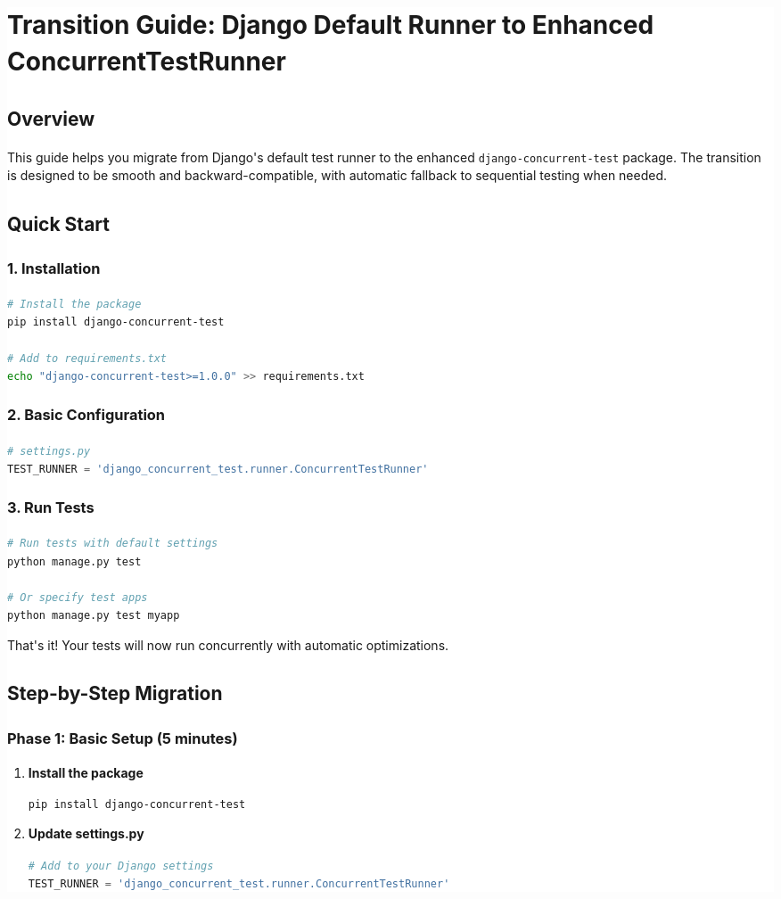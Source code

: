 # Transition Guide: Django Default Runner to Enhanced ConcurrentTestRunner

## Overview

This guide helps you migrate from Django's default test runner to the enhanced `django-concurrent-test` package. The transition is designed to be smooth and backward-compatible, with automatic fallback to sequential testing when needed.

## Quick Start

### 1. Installation

```bash
# Install the package
pip install django-concurrent-test

# Add to requirements.txt
echo "django-concurrent-test>=1.0.0" >> requirements.txt
```

### 2. Basic Configuration

```python
# settings.py
TEST_RUNNER = 'django_concurrent_test.runner.ConcurrentTestRunner'
```

### 3. Run Tests

```bash
# Run tests with default settings
python manage.py test

# Or specify test apps
python manage.py test myapp
```

That's it! Your tests will now run concurrently with automatic optimizations.

## Step-by-Step Migration

### Phase 1: Basic Setup (5 minutes)

1. **Install the package**
   ```bash
   pip install django-concurrent-test
   ```

2. **Update settings.py**
   ```python
   # Add to your Django settings
   TEST_RUNNER = 'django_concurrent_test.runner.ConcurrentTestRunner'
   ```
